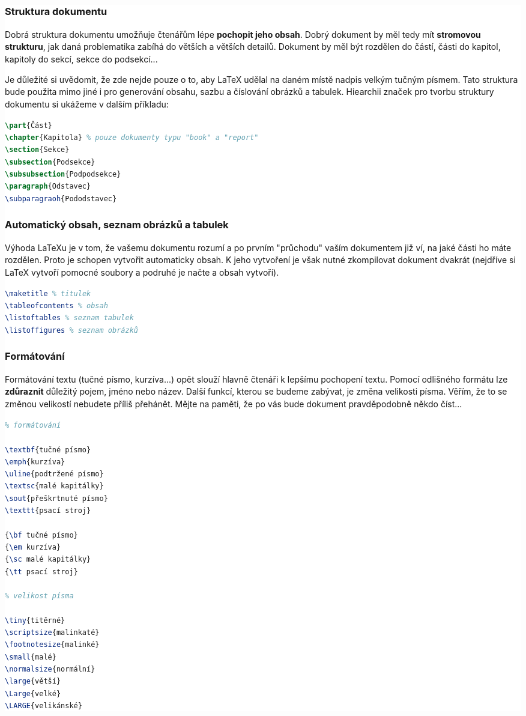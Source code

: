 ### Struktura dokumentu

Dobrá struktura dokumentu umožňuje čtenářům lépe **pochopit jeho obsah**. Dobrý dokument by měl tedy mít **stromovou strukturu**, jak daná problematika zabíhá do větších a větších detailů. Dokument by měl být rozdělen do částí, části do kapitol, kapitoly do sekcí, sekce do podsekcí...

Je důležité si uvědomit, že zde nejde pouze o to, aby LaTeX udělal na daném místě nadpis velkým tučným písmem. Tato struktura bude použita mimo jiné i pro generování obsahu, sazbu a číslování obrázků a tabulek. Hiearchii značek pro tvorbu struktury dokumentu si ukážeme v dalším příkladu:

```latex
\part{Část}
\chapter{Kapitola} % pouze dokumenty typu "book" a "report"
\section{Sekce}
\subsection{Podsekce}
\subsubsection{Podpodsekce}
\paragraph{Odstavec}
\subparagraoh{Pododstavec}
```

### Automatický obsah, seznam obrázků a tabulek

Výhoda LaTeXu je v tom, že vašemu dokumentu rozumí a po prvním "průchodu" vaším dokumentem již ví, na jaké části ho máte rozdělen. Proto je schopen vytvořit automaticky obsah. K jeho vytvoření je však nutné zkompilovat dokument dvakrát (nejdříve si LaTeX vytvoří pomocné soubory a podruhé je načte a obsah vytvoří).

```latex
\maketitle % titulek
\tableofcontents % obsah
\listoftables % seznam tabulek
\listoffigures % seznam obrázků
```

### Formátování

Formátování textu (tučné písmo, kurzíva...) opět slouží hlavně čtenáři k lepšímu pochopení textu. Pomocí odlišného formátu lze **zdůraznit** důležitý pojem, jméno nebo název. Další funkcí, kterou se budeme zabývat, je změna velikosti písma. Věřím, že to se změnou velikostí nebudete příliš přehánět. Mějte na paměti, že po vás bude dokument pravděpodobně někdo číst...

```latex
% formátování

\textbf{tučné písmo}
\emph{kurzíva}
\uline{podtržené písmo}
\textsc{malé kapitálky}
\sout{přeškrtnuté písmo}
\texttt{psací stroj}

{\bf tučné písmo}
{\em kurzíva}
{\sc malé kapitálky}
{\tt psací stroj}

% velikost písma

\tiny{titěrné}
\scriptsize{malinkaté}
\footnotesize{malinké}
\small{malé}
\normalsize{normální}
\large{větší}
\Large{velké}
\LARGE{velikánské}
```